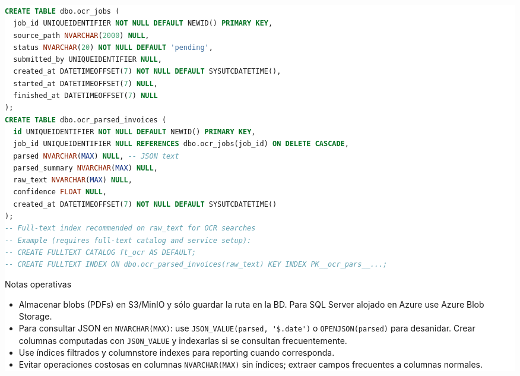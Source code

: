 ```sql
CREATE TABLE dbo.ocr_jobs (
  job_id UNIQUEIDENTIFIER NOT NULL DEFAULT NEWID() PRIMARY KEY,
  source_path NVARCHAR(2000) NULL,
  status NVARCHAR(20) NOT NULL DEFAULT 'pending',
  submitted_by UNIQUEIDENTIFIER NULL,
  created_at DATETIMEOFFSET(7) NOT NULL DEFAULT SYSUTCDATETIME(),
  started_at DATETIMEOFFSET(7) NULL,
  finished_at DATETIMEOFFSET(7) NULL
);
CREATE TABLE dbo.ocr_parsed_invoices (
  id UNIQUEIDENTIFIER NOT NULL DEFAULT NEWID() PRIMARY KEY,
  job_id UNIQUEIDENTIFIER NULL REFERENCES dbo.ocr_jobs(job_id) ON DELETE CASCADE,
  parsed NVARCHAR(MAX) NULL, -- JSON text
  parsed_summary NVARCHAR(MAX) NULL,
  raw_text NVARCHAR(MAX) NULL,
  confidence FLOAT NULL,
  created_at DATETIMEOFFSET(7) NOT NULL DEFAULT SYSUTCDATETIME()
);
-- Full-text index recommended on raw_text for OCR searches
-- Example (requires full-text catalog and service setup):
-- CREATE FULLTEXT CATALOG ft_ocr AS DEFAULT;
-- CREATE FULLTEXT INDEX ON dbo.ocr_parsed_invoices(raw_text) KEY INDEX PK__ocr_pars__...;
```

Notas operativas

- Almacenar blobs (PDFs) en S3/MinIO y sólo guardar la ruta en la BD. Para SQL Server alojado en Azure use Azure Blob Storage.
- Para consultar JSON en `NVARCHAR(MAX)`: use `JSON_VALUE(parsed, '$.date')` o `OPENJSON(parsed)` para desanidar. Crear columnas computadas con `JSON_VALUE` y indexarlas si se consultan frecuentemente.
- Use índices filtrados y columnstore indexes para reporting cuando corresponda.
- Evitar operaciones costosas en columnas `NVARCHAR(MAX)` sin índices; extraer campos frecuentes a columnas normales.
